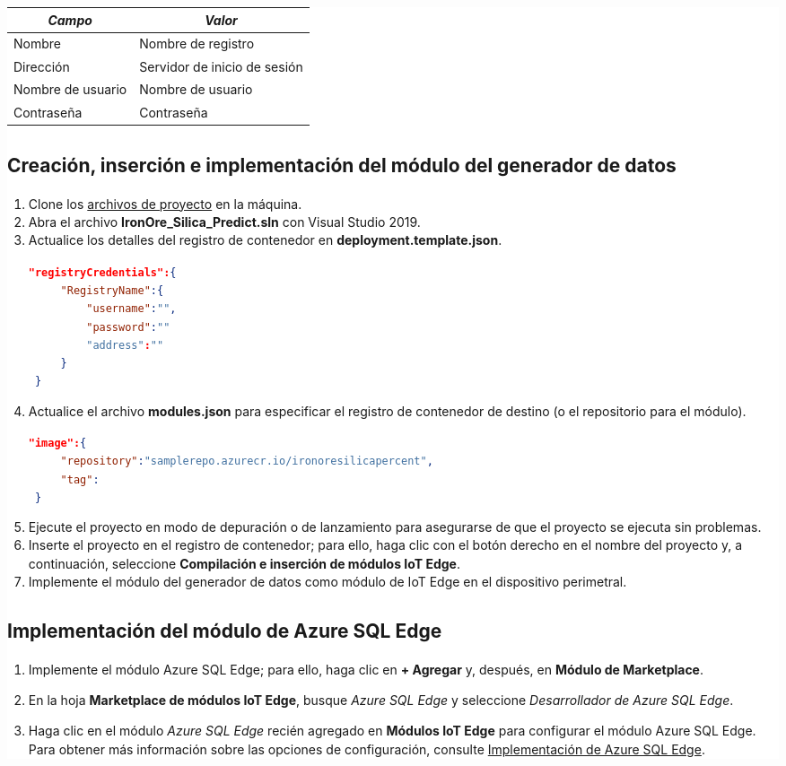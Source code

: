    | _Campo_   | _Valor_       |
   | -------   | -------       |
   | Nombre      | Nombre de registro |
   | Dirección   | Servidor de inicio de sesión  |
   | Nombre de usuario | Nombre de usuario      |
   | Contraseña  | Contraseña      |

## <a name="build-push-and-deploy-the-data-generator-module"></a>Creación, inserción e implementación del módulo del generador de datos

1. Clone los [archivos de proyecto](https://github.com/microsoft/sqlsourabh/tree/main/SQLEdgeSamples/IoTEdgeSamples/IronOreSilica) en la máquina.
2. Abra el archivo **IronOre_Silica_Predict.sln** con Visual Studio 2019.
3. Actualice los detalles del registro de contenedor en **deployment.template.json**.
   ```json
   "registryCredentials":{
        "RegistryName":{
            "username":"",
            "password":""
            "address":""
        }
    }
   ```
4. Actualice el archivo **modules.json** para especificar el registro de contenedor de destino (o el repositorio para el módulo).
   ```json
   "image":{
        "repository":"samplerepo.azurecr.io/ironoresilicapercent",
        "tag":
    }
   ```
5. Ejecute el proyecto en modo de depuración o de lanzamiento para asegurarse de que el proyecto se ejecuta sin problemas.
6. Inserte el proyecto en el registro de contenedor; para ello, haga clic con el botón derecho en el nombre del proyecto y, a continuación, seleccione **Compilación e inserción de módulos IoT Edge**.
7. Implemente el módulo del generador de datos como módulo de IoT Edge en el dispositivo perimetral.

## <a name="deploy-the-azure-sql-edge-module"></a>Implementación del módulo de Azure SQL Edge

1. Implemente el módulo Azure SQL Edge; para ello, haga clic en **+ Agregar** y, después, en **Módulo de Marketplace**.

2. En la hoja **Marketplace de módulos IoT Edge**, busque *Azure SQL Edge* y seleccione *Desarrollador de Azure SQL Edge*.

3. Haga clic en el módulo *Azure SQL Edge* recién agregado en **Módulos IoT Edge** para configurar el módulo Azure SQL Edge. Para obtener más información sobre las opciones de configuración, consulte [Implementación de Azure SQL Edge](./deploy-portal.md).
